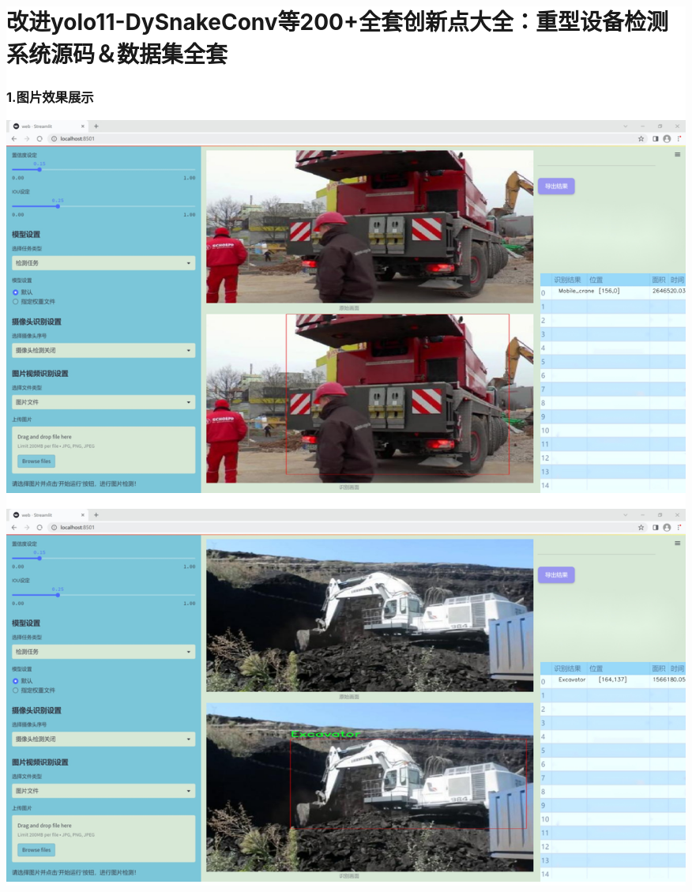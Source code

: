 # 改进yolo11-DySnakeConv等200+全套创新点大全：重型设备检测系统源码＆数据集全套

### 1.图片效果展示

![1.png](1.png)

![2.png](2.png)
